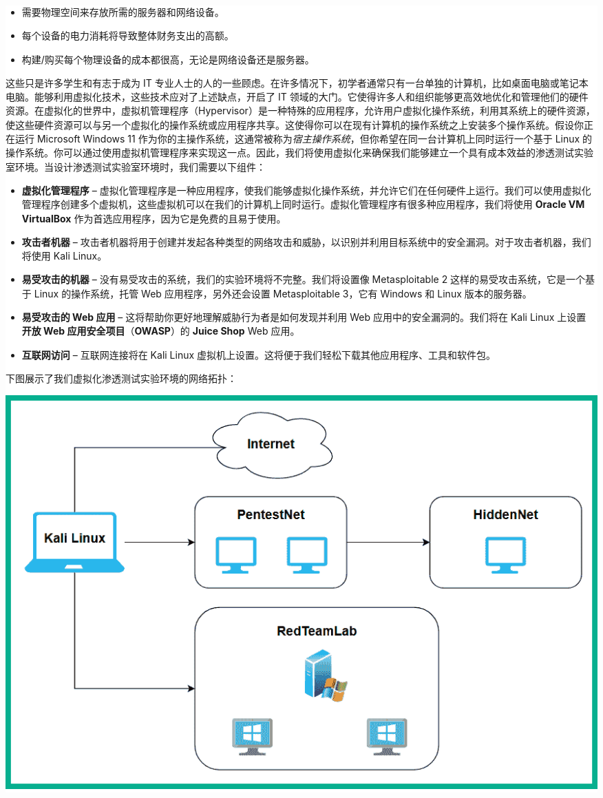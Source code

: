 +   需要物理空间来存放所需的服务器和网络设备。

+   每个设备的电力消耗将导致整体财务支出的高额。

+   构建/购买每个物理设备的成本都很高，无论是网络设备还是服务器。

这些只是许多学生和有志于成为 IT 专业人士的人的一些顾虑。在许多情况下，初学者通常只有一台单独的计算机，比如桌面电脑或笔记本电脑。能够利用虚拟化技术，这些技术应对了上述缺点，开启了 IT 领域的大门。它使得许多人和组织能够更高效地优化和管理他们的硬件资源。在虚拟化的世界中，虚拟机管理程序（Hypervisor）是一种特殊的应用程序，允许用户虚拟化操作系统，利用其系统上的硬件资源，使这些硬件资源可以与另一个虚拟化的操作系统或应用程序共享。这使得你可以在现有计算机的操作系统之上安装多个操作系统。假设你正在运行 Microsoft Windows 11 作为你的主操作系统，这通常被称为*宿主操作系统*，但你希望在同一台计算机上同时运行一个基于 Linux 的操作系统。你可以通过使用虚拟机管理程序来实现这一点。因此，我们将使用虚拟化来确保我们能够建立一个具有成本效益的渗透测试实验室环境。当设计渗透测试实验室环境时，我们需要以下组件：

+   **虚拟化管理程序** – 虚拟化管理程序是一种应用程序，使我们能够虚拟化操作系统，并允许它们在任何硬件上运行。我们可以使用虚拟化管理程序创建多个虚拟机，这些虚拟机可以在我们的计算机上同时运行。虚拟化管理程序有很多种应用程序，我们将使用 **Oracle VM VirtualBox** 作为首选应用程序，因为它是免费的且易于使用。

+   **攻击者机器** – 攻击者机器将用于创建并发起各种类型的网络攻击和威胁，以识别并利用目标系统中的安全漏洞。对于攻击者机器，我们将使用 Kali Linux。

+   **易受攻击的机器** – 没有易受攻击的系统，我们的实验环境将不完整。我们将设置像 Metasploitable 2 这样的易受攻击系统，它是一个基于 Linux 的操作系统，托管 Web 应用程序，另外还会设置 Metasploitable 3，它有 Windows 和 Linux 版本的服务器。

+   **易受攻击的 Web 应用** – 这将帮助你更好地理解威胁行为者是如何发现并利用 Web 应用中的安全漏洞的。我们将在 Kali Linux 上设置 **开放 Web 应用安全项目**（**OWASP**）的 **Juice Shop** Web 应用。

+   **互联网访问** – 互联网连接将在 Kali Linux 虚拟机上设置。这将便于我们轻松下载其他应用程序、工具和软件包。

下图展示了我们虚拟化渗透测试实验环境的网络拓扑：

![](img/file7.png)
